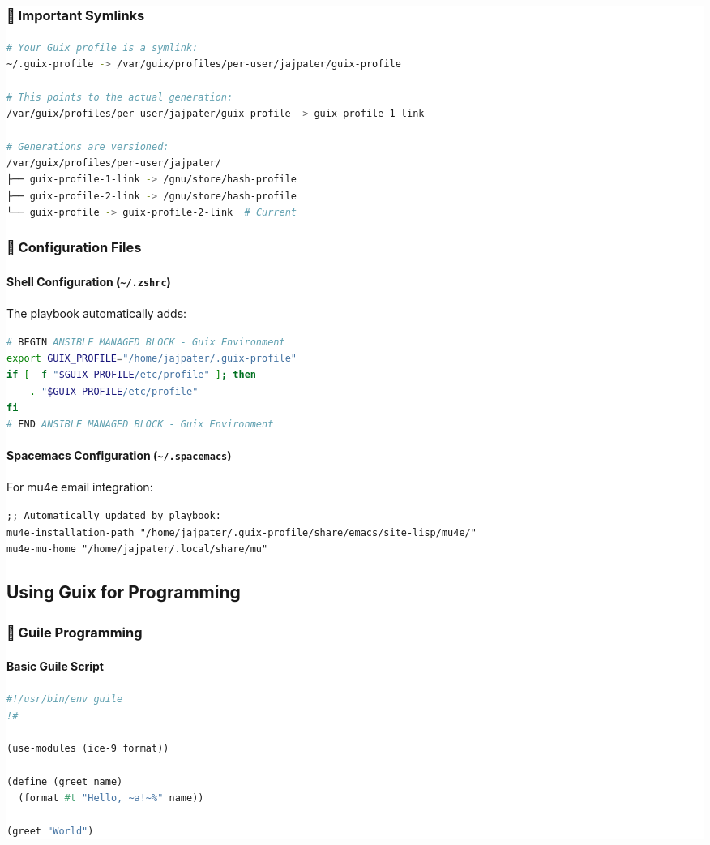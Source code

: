 ### 🔗 Important Symlinks

```bash
# Your Guix profile is a symlink:
~/.guix-profile -> /var/guix/profiles/per-user/jajpater/guix-profile

# This points to the actual generation:
/var/guix/profiles/per-user/jajpater/guix-profile -> guix-profile-1-link

# Generations are versioned:
/var/guix/profiles/per-user/jajpater/
├── guix-profile-1-link -> /gnu/store/hash-profile
├── guix-profile-2-link -> /gnu/store/hash-profile  
└── guix-profile -> guix-profile-2-link  # Current
```

### 📄 Configuration Files

#### **Shell Configuration (`~/.zshrc`)**
The playbook automatically adds:
```bash
# BEGIN ANSIBLE MANAGED BLOCK - Guix Environment
export GUIX_PROFILE="/home/jajpater/.guix-profile"
if [ -f "$GUIX_PROFILE/etc/profile" ]; then
    . "$GUIX_PROFILE/etc/profile"
fi
# END ANSIBLE MANAGED BLOCK - Guix Environment
```

#### **Spacemacs Configuration (`~/.spacemacs`)**
For mu4e email integration:
```elisp
;; Automatically updated by playbook:
mu4e-installation-path "/home/jajpater/.guix-profile/share/emacs/site-lisp/mu4e/"
mu4e-mu-home "/home/jajpater/.local/share/mu"
```

## Using Guix for Programming

### 🐍 Guile Programming

#### **Basic Guile Script**
```scheme
#!/usr/bin/env guile
!#

(use-modules (ice-9 format))

(define (greet name)
  (format #t "Hello, ~a!~%" name))

(greet "World")
```
